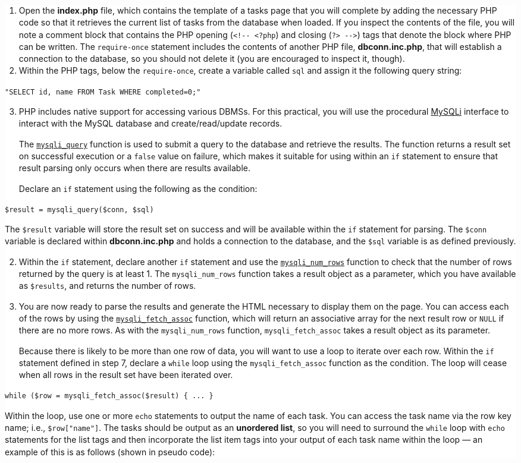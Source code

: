 1. Open the **index.php** file, which contains the template of a tasks page that you will complete by adding the necessary PHP code so that it retrieves the current list of tasks from the database when loaded. If you inspect the contents of the file, you will note a comment block that contains the PHP opening (`<!-- <?php`) and closing (`?> -->`) tags that denote the block where PHP can be written. The `require-once` statement includes the contents of another PHP file, **dbconn.inc.php**, that will establish a connection to the database, so you should not delete it (you are encouraged to inspect it, though).
2. Within the PHP tags, below the `require-once`, create a variable called `sql` and assign it the following query string:
    

```
"SELECT id, name FROM Task WHERE completed=0;"
```

3. PHP includes native support for accessing various DBMSs. For this practical, you will use the procedural [MySQLi](https://www.w3schools.com/php/php_ref_mysqli.asp) interface to interact with the MySQL database and create/read/update records.

   The [`mysqli_query`](https://www.w3schools.com/php/func_mysqli_query.asp) function is used to submit a query to the database and retrieve the results. The function returns a result set on successful execution or a `false` value on failure, which makes it suitable for using within an `if` statement to ensure that result parsing only occurs when there are results available.

   Declare an `if` statement using the following as the condition:

```
$result = mysqli_query($conn, $sql) 
```

   The `$result` variable will store the result set on success and will be available within the `if` statement for parsing. The `$conn` variable is declared within **dbconn.inc.php** and holds a connection to the database, and the `$sql` variable is as defined previously.

2. Within the `if` statement, declare another `if` statement and use the [`mysqli_num_rows`](https://www.w3schools.com/php/func_mysqli_num_rows.asp)  function to check that the number of rows returned by the query is at least 1. The `mysqli_num_rows` function takes a result object as a parameter, which you have available as `$results`, and returns the number of rows.

3. You are now ready to parse the results and generate the HTML necessary to display them on the page. You can access each of the rows by using the [`mysqli_fetch_assoc`](https://www.w3schools.com/php/func_mysqli_fetch_assoc.asp) function, which will return an associative array for the next result row or `NULL` if there are no more rows. As with the `mysqli_num_rows` function, `mysqli_fetch_assoc` takes a result object as its parameter.

   Because there is likely to be more than one row of data, you will want to use a loop to iterate over each row. Within the `if` statement defined in step 7, declare a `while` loop using the `mysqli_fetch_assoc` function as the condition. The loop will cease when all rows in the result set have been iterated over.

```
while ($row = mysqli_fetch_assoc($result) { ... }
```

   Within the loop, use one or more `echo` statements to output the name of each task. You can access the task name via the row key name; i.e., `$row["name"]`. The tasks should be output as an **unordered list**, so you will need to surround the `while` loop with `echo` statements for the list tags and then incorporate the list item tags into your output of each task name within the loop &mdash; an example of this is as follows (shown in pseudo code):
        